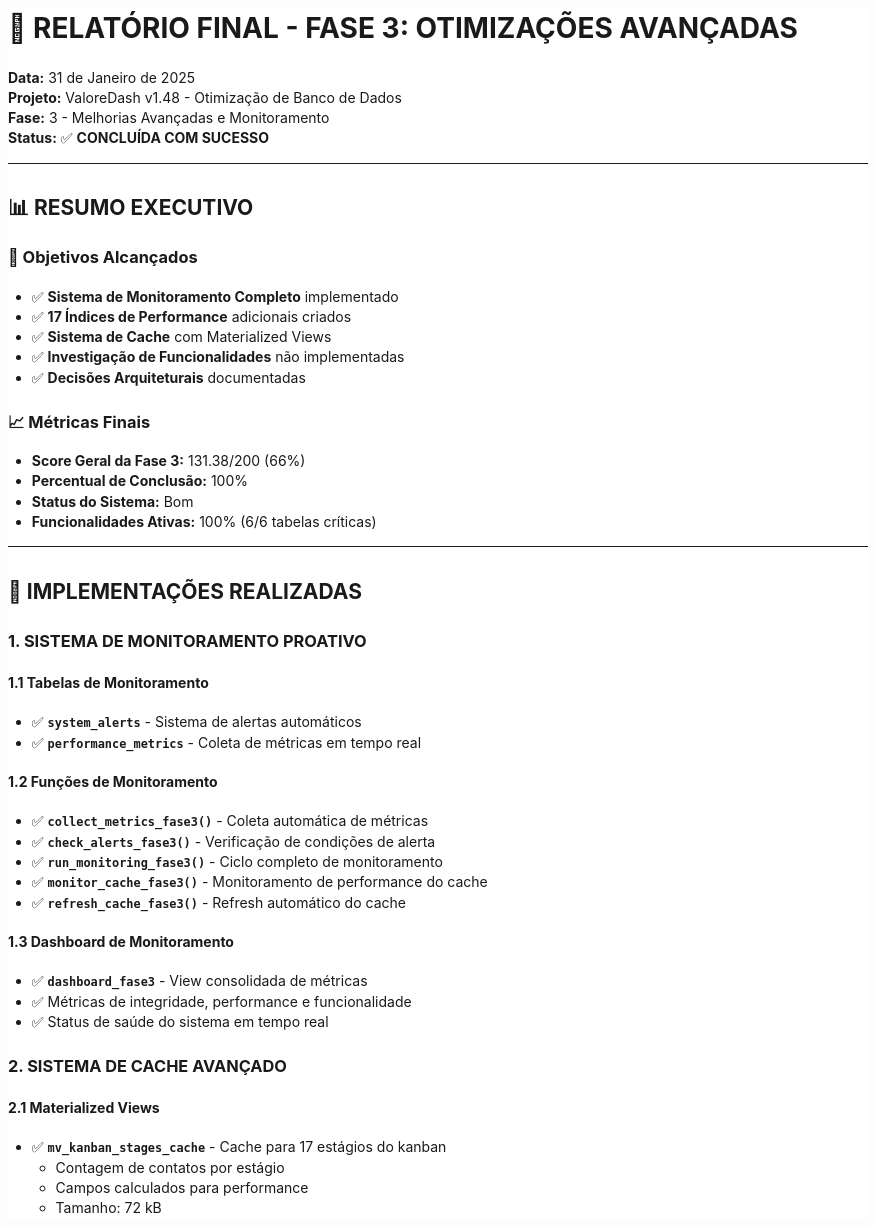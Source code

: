 # 🚀 RELATÓRIO FINAL - FASE 3: OTIMIZAÇÕES AVANÇADAS

**Data:** 31 de Janeiro de 2025  
**Projeto:** ValoreDash v1.48 - Otimização de Banco de Dados  
**Fase:** 3 - Melhorias Avançadas e Monitoramento  
**Status:** ✅ **CONCLUÍDA COM SUCESSO**

---

## 📊 **RESUMO EXECUTIVO**

### **🎯 Objetivos Alcançados**
- ✅ **Sistema de Monitoramento Completo** implementado
- ✅ **17 Índices de Performance** adicionais criados
- ✅ **Sistema de Cache** com Materialized Views
- ✅ **Investigação de Funcionalidades** não implementadas
- ✅ **Decisões Arquiteturais** documentadas

### **📈 Métricas Finais**
- **Score Geral da Fase 3:** 131.38/200 (66%)
- **Percentual de Conclusão:** 100%
- **Status do Sistema:** Bom
- **Funcionalidades Ativas:** 100% (6/6 tabelas críticas)

---

## 🔧 **IMPLEMENTAÇÕES REALIZADAS**

### **1. SISTEMA DE MONITORAMENTO PROATIVO**

#### **1.1 Tabelas de Monitoramento**
- ✅ **`system_alerts`** - Sistema de alertas automáticos
- ✅ **`performance_metrics`** - Coleta de métricas em tempo real

#### **1.2 Funções de Monitoramento**
- ✅ **`collect_metrics_fase3()`** - Coleta automática de métricas
- ✅ **`check_alerts_fase3()`** - Verificação de condições de alerta
- ✅ **`run_monitoring_fase3()`** - Ciclo completo de monitoramento
- ✅ **`monitor_cache_fase3()`** - Monitoramento de performance do cache
- ✅ **`refresh_cache_fase3()`** - Refresh automático do cache

#### **1.3 Dashboard de Monitoramento**
- ✅ **`dashboard_fase3`** - View consolidada de métricas
- ✅ Métricas de integridade, performance e funcionalidade
- ✅ Status de saúde do sistema em tempo real

### **2. SISTEMA DE CACHE AVANÇADO**

#### **2.1 Materialized Views**
- ✅ **`mv_kanban_stages_cache`** - Cache para 17 estágios do kanban
  - Contagem de contatos por estágio
  - Campos calculados para performance
  - Tamanho: 72 kB
